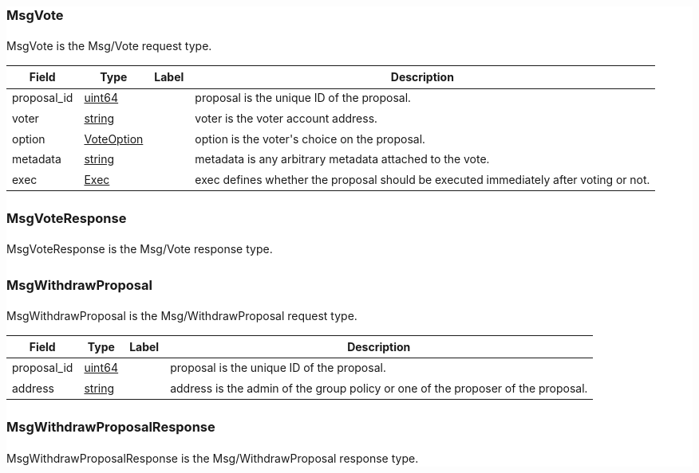 




<a name="cosmos-group-v1-MsgVote"></a>

### MsgVote
MsgVote is the Msg/Vote request type.


| Field | Type | Label | Description |
| ----- | ---- | ----- | ----------- |
| proposal_id | [uint64](#uint64) |  | proposal is the unique ID of the proposal. |
| voter | [string](#string) |  | voter is the voter account address. |
| option | [VoteOption](#cosmos-group-v1-VoteOption) |  | option is the voter&#39;s choice on the proposal. |
| metadata | [string](#string) |  | metadata is any arbitrary metadata attached to the vote. |
| exec | [Exec](#cosmos-group-v1-Exec) |  | exec defines whether the proposal should be executed immediately after voting or not. |






<a name="cosmos-group-v1-MsgVoteResponse"></a>

### MsgVoteResponse
MsgVoteResponse is the Msg/Vote response type.






<a name="cosmos-group-v1-MsgWithdrawProposal"></a>

### MsgWithdrawProposal
MsgWithdrawProposal is the Msg/WithdrawProposal request type.


| Field | Type | Label | Description |
| ----- | ---- | ----- | ----------- |
| proposal_id | [uint64](#uint64) |  | proposal is the unique ID of the proposal. |
| address | [string](#string) |  | address is the admin of the group policy or one of the proposer of the proposal. |






<a name="cosmos-group-v1-MsgWithdrawProposalResponse"></a>

### MsgWithdrawProposalResponse
MsgWithdrawProposalResponse is the Msg/WithdrawProposal response type.





 